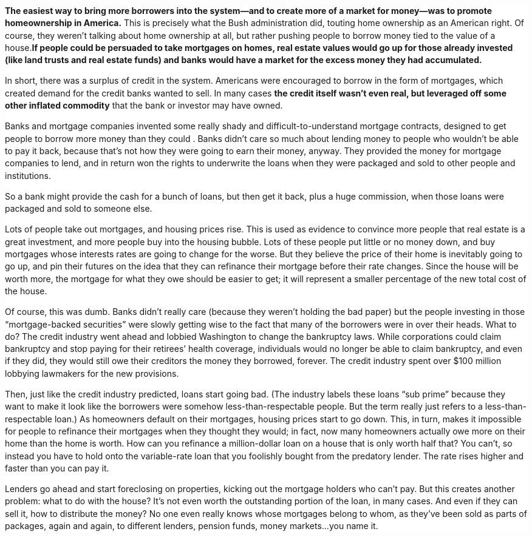 **The easiest way to bring more borrowers into the system—and to create more of a market for money—was to promote homeownership in America.** This is precisely what the Bush administration did, touting home ownership as an American right. Of course, they weren’t talking about home ownership at all, but rather pushing people to borrow money tied to the value of a house.**If people could be persuaded to take mortgages on homes, real estate values would go up for those already invested (like land trusts and real estate funds) and banks would have a market for the excess money they had accumulated.**

In short, there was a surplus of credit in the system. Americans were encouraged to borrow in the form of mortgages, which created demand for the credit banks wanted to sell. In many cases **the credit itself wasn’t even real, but leveraged off some other inflated commodity** that the bank or investor may have owned.

Banks and mortgage companies invented some really shady and difficult-to-understand mortgage contracts, designed to get people to borrow more money than they could . Banks didn’t care so much about lending money to people who wouldn’t be able to pay it back, because that’s not how they were going to earn their money, anyway. They provided the money for mortgage companies to lend, and in return won the rights to underwrite the loans when they were packaged and sold to other people and institutions.

So a bank might provide the cash for a bunch of loans, but then get it back, plus a huge commission, when those loans were packaged and sold to someone else.

Lots of people take out mortgages, and housing prices rise. This is used as evidence to convince more people that real estate is a great investment, and more people buy into the housing bubble. Lots of these people put little or no money down, and buy mortgages whose interests rates are going to change for the worse. But they believe the price of their home is inevitably going to go up, and pin their futures on the idea that they can refinance their mortgage before their rate changes. Since the house will be worth more, the mortgage for what they owe should be easier to get; it will represent a smaller percentage of the new total cost of the house.

Of course, this was dumb. Banks didn’t really care (because they weren’t holding the bad paper) but the people investing in those “mortgage-backed securities” were slowly getting wise to the fact that many of the borrowers were in over their heads. What to do? The credit industry went ahead and lobbied Washington to change the bankruptcy laws. While corporations could claim bankruptcy and stop paying for their retirees’ health coverage, individuals would no longer be able to claim bankruptcy, and even if they did, they would still owe their creditors the money they borrowed, forever. The credit industry spent over $100 million lobbying lawmakers for the new provisions.

Then, just like the credit industry predicted, loans start going bad. (The industry labels these loans “sub prime” because they want to make it look like the borrowers were somehow less-than-respectable people. But the term really just refers to a less-than-respectable loan.) As homeowners default on their mortgages, housing prices start to go down. This, in turn, makes it impossible for people to refinance their mortgages when they thought they would; in fact, now many homeowners actually owe more on their home than the home is worth. How can you refinance a million-dollar loan on a house that is only worth half that? You can’t, so instead you have to hold onto the variable-rate loan that you foolishly bought from the predatory lender. The rate rises higher and faster than you can pay it.

Lenders go ahead and start foreclosing on properties, kicking out the mortgage holders who can’t pay. But this creates another problem: what to do with the house? It’s not even worth the outstanding portion of the loan, in many cases. And even if they can sell it, how to distribute the money? No one even really knows whose mortgages belong to whom, as they’ve been sold as parts of packages, again and again, to different lenders, pension funds, money markets…you name it.
